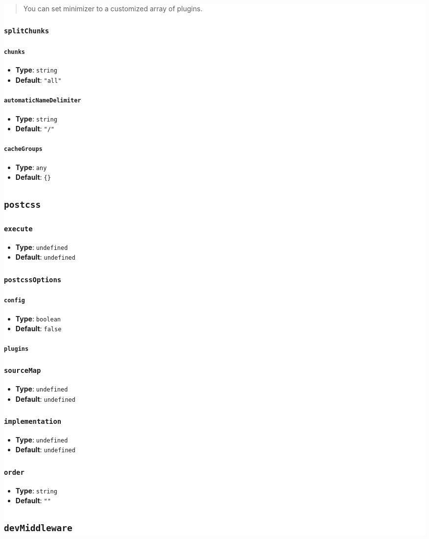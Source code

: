 > You can set minimizer to a customized array of plugins.


### `splitChunks`

#### `chunks`
- **Type**: `string`
- **Default**: `"all"`


#### `automaticNameDelimiter`
- **Type**: `string`
- **Default**: `"/"`


#### `cacheGroups`
- **Type**: `any`
- **Default**: `{}`


## `postcss`

### `execute`
- **Type**: `undefined`
- **Default**: `undefined`


### `postcssOptions`

#### `config`
- **Type**: `boolean`
- **Default**: `false`


#### `plugins`

### `sourceMap`
- **Type**: `undefined`
- **Default**: `undefined`


### `implementation`
- **Type**: `undefined`
- **Default**: `undefined`


### `order`
- **Type**: `string`
- **Default**: `""`


## `devMiddleware`
